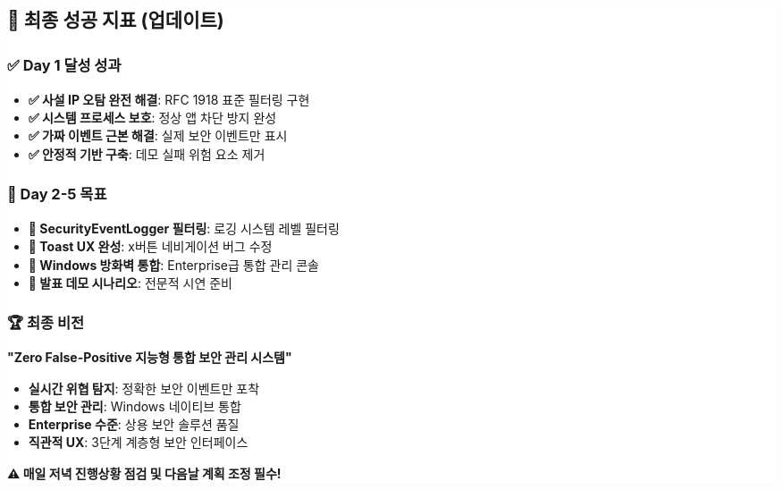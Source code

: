 
## 🎯 **최종 성공 지표 (업데이트)**

### **✅ Day 1 달성 성과**

- **✅ 사설 IP 오탐 완전 해결**: RFC 1918 표준 필터링 구현
- **✅ 시스템 프로세스 보호**: 정상 앱 차단 방지 완성
- **✅ 가짜 이벤트 근본 해결**: 실제 보안 이벤트만 표시
- **✅ 안정적 기반 구축**: 데모 실패 위험 요소 제거

### **🔄 Day 2-5 목표**

- **🔄 SecurityEventLogger 필터링**: 로깅 시스템 레벨 필터링
- **🔄 Toast UX 완성**: x버튼 네비게이션 버그 수정
- **🔄 Windows 방화벽 통합**: Enterprise급 통합 관리 콘솔
- **🔄 발표 데모 시나리오**: 전문적 시연 준비

### **🏆 최종 비전**

**"Zero False-Positive 지능형 통합 보안 관리 시스템"**

- **실시간 위협 탐지**: 정확한 보안 이벤트만 포착
- **통합 보안 관리**: Windows 네이티브 통합
- **Enterprise 수준**: 상용 보안 솔루션 품질
- **직관적 UX**: 3단계 계층형 보안 인터페이스

**⚠️ 매일 저녁 진행상황 점검 및 다음날 계획 조정 필수!**
